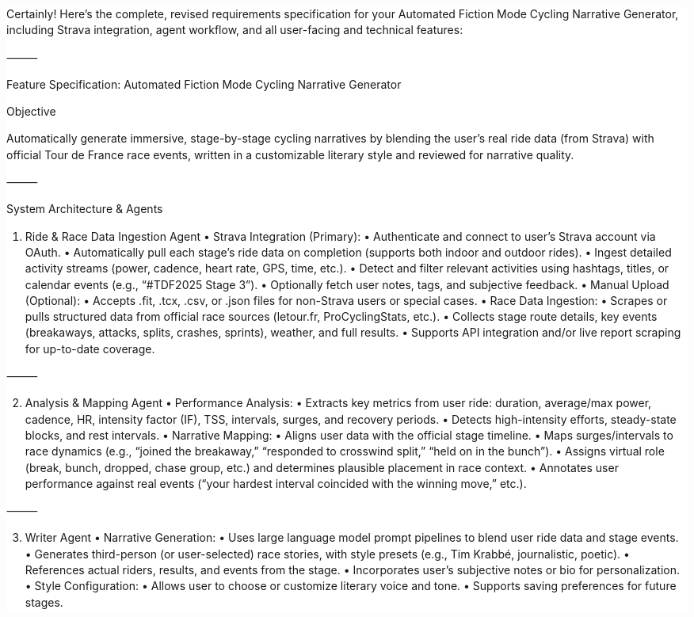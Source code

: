 Certainly! Here’s the complete, revised requirements specification for your Automated Fiction Mode Cycling Narrative Generator, including Strava integration, agent workflow, and all user-facing and technical features:

⸻

Feature Specification: Automated Fiction Mode Cycling Narrative Generator

Objective

Automatically generate immersive, stage-by-stage cycling narratives by blending the user’s real ride data (from Strava) with official Tour de France race events, written in a customizable literary style and reviewed for narrative quality.

⸻

System Architecture & Agents

1. Ride & Race Data Ingestion Agent
	•	Strava Integration (Primary):
	•	Authenticate and connect to user’s Strava account via OAuth.
	•	Automatically pull each stage’s ride data on completion (supports both indoor and outdoor rides).
	•	Ingest detailed activity streams (power, cadence, heart rate, GPS, time, etc.).
	•	Detect and filter relevant activities using hashtags, titles, or calendar events (e.g., “#TDF2025 Stage 3”).
	•	Optionally fetch user notes, tags, and subjective feedback.
	•	Manual Upload (Optional):
	•	Accepts .fit, .tcx, .csv, or .json files for non-Strava users or special cases.
	•	Race Data Ingestion:
	•	Scrapes or pulls structured data from official race sources (letour.fr, ProCyclingStats, etc.).
	•	Collects stage route details, key events (breakaways, attacks, splits, crashes, sprints), weather, and full results.
	•	Supports API integration and/or live report scraping for up-to-date coverage.

⸻

2. Analysis & Mapping Agent
	•	Performance Analysis:
	•	Extracts key metrics from user ride: duration, average/max power, cadence, HR, intensity factor (IF), TSS, intervals, surges, and recovery periods.
	•	Detects high-intensity efforts, steady-state blocks, and rest intervals.
	•	Narrative Mapping:
	•	Aligns user data with the official stage timeline.
	•	Maps surges/intervals to race dynamics (e.g., “joined the breakaway,” “responded to crosswind split,” “held on in the bunch”).
	•	Assigns virtual role (break, bunch, dropped, chase group, etc.) and determines plausible placement in race context.
	•	Annotates user performance against real events (“your hardest interval coincided with the winning move,” etc.).

⸻

3. Writer Agent
	•	Narrative Generation:
	•	Uses large language model prompt pipelines to blend user ride data and stage events.
	•	Generates third-person (or user-selected) race stories, with style presets (e.g., Tim Krabbé, journalistic, poetic).
	•	References actual riders, results, and events from the stage.
	•	Incorporates user’s subjective notes or bio for personalization.
	•	Style Configuration:
	•	Allows user to choose or customize literary voice and tone.
	•	Supports saving preferences for future stages.
